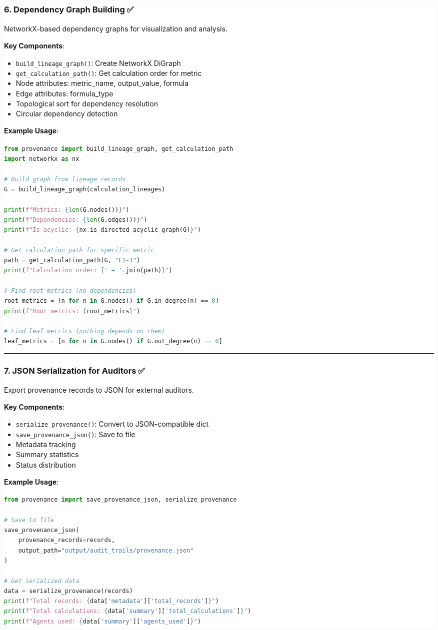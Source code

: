 
### 6. **Dependency Graph Building** ✅

NetworkX-based dependency graphs for visualization and analysis.

**Key Components**:
- `build_lineage_graph()`: Create NetworkX DiGraph
- `get_calculation_path()`: Get calculation order for metric
- Node attributes: metric_name, output_value, formula
- Edge attributes: formula_type
- Topological sort for dependency resolution
- Circular dependency detection

**Example Usage**:
```python
from provenance import build_lineage_graph, get_calculation_path
import networkx as nx

# Build graph from lineage records
G = build_lineage_graph(calculation_lineages)

print(f"Metrics: {len(G.nodes())}")
print(f"Dependencies: {len(G.edges())}")
print(f"Is acyclic: {nx.is_directed_acyclic_graph(G)}")

# Get calculation path for specific metric
path = get_calculation_path(G, "E1-1")
print(f"Calculation order: {' → '.join(path)}")

# Find root metrics (no dependencies)
root_metrics = [n for n in G.nodes() if G.in_degree(n) == 0]
print(f"Root metrics: {root_metrics}")

# Find leaf metrics (nothing depends on them)
leaf_metrics = [n for n in G.nodes() if G.out_degree(n) == 0]
```

---

### 7. **JSON Serialization for Auditors** ✅

Export provenance records to JSON for external auditors.

**Key Components**:
- `serialize_provenance()`: Convert to JSON-compatible dict
- `save_provenance_json()`: Save to file
- Metadata tracking
- Summary statistics
- Status distribution

**Example Usage**:
```python
from provenance import save_provenance_json, serialize_provenance

# Save to file
save_provenance_json(
    provenance_records=records,
    output_path="output/audit_trails/provenance.json"
)

# Get serialized data
data = serialize_provenance(records)
print(f"Total records: {data['metadata']['total_records']}")
print(f"Total calculations: {data['summary']['total_calculations']}")
print(f"Agents used: {data['summary']['agents_used']}")
```

